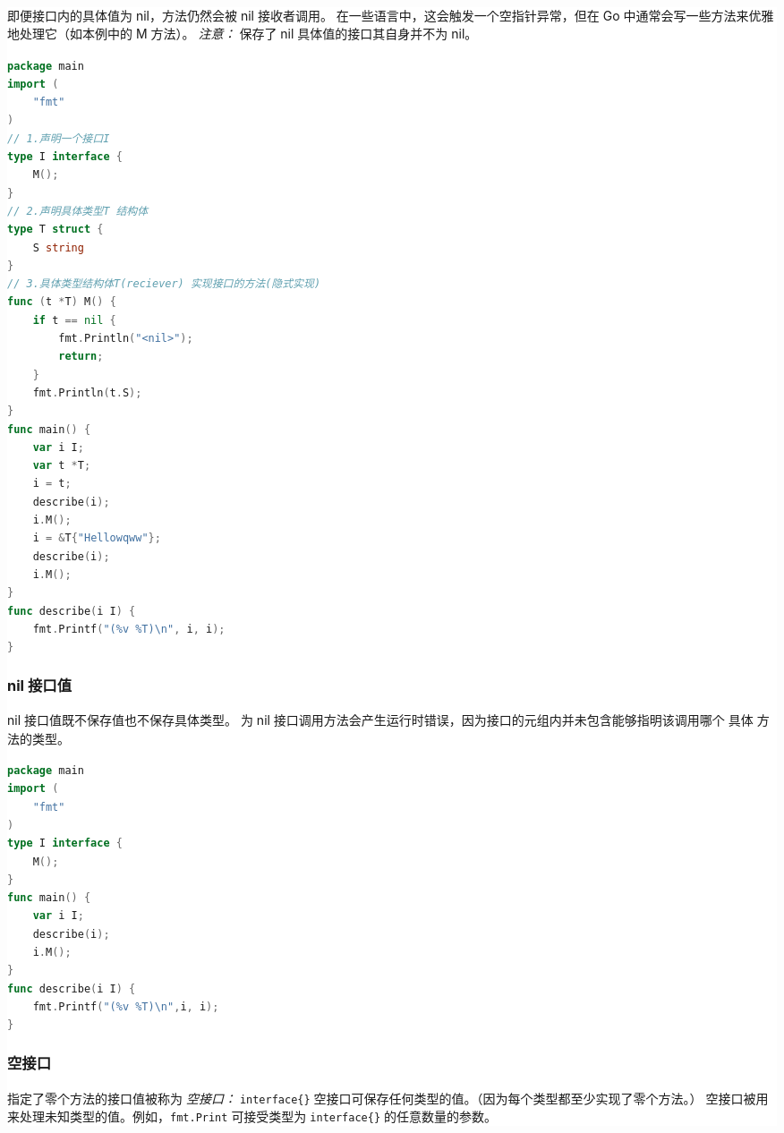 即便接口内的具体值为 nil，方法仍然会被 nil 接收者调用。
在一些语言中，这会触发一个空指针异常，但在 Go 中通常会写一些方法来优雅地处理它（如本例中的 M 方法）。
*注意：* 保存了 nil 具体值的接口其自身并不为 nil。

```go
package main
import (
	"fmt"
)
// 1.声明一个接口I
type I interface {
	M();
}
// 2.声明具体类型T 结构体
type T struct {
	S string
}
// 3.具体类型结构体T(reciever) 实现接口的方法(隐式实现)
func (t *T) M() {
	if t == nil {
		fmt.Println("<nil>");
		return;
	}
	fmt.Println(t.S);
}
func main() {
	var i I;
	var t *T;
	i = t;
	describe(i);
	i.M();
	i = &T{"Hellowqww"};
	describe(i);
	i.M();
}
func describe(i I) {
	fmt.Printf("(%v %T)\n", i, i);
}
```
### nil 接口值
nil 接口值既不保存值也不保存具体类型。
为 nil 接口调用方法会产生运行时错误，因为接口的元组内并未包含能够指明该调用哪个 具体 方法的类型。

```go
package main
import (
	"fmt"
)
type I interface {
	M();
}
func main() {
	var i I;
	describe(i);
	i.M();
}
func describe(i I) {
	fmt.Printf("(%v %T)\n",i, i);
}
```
### 空接口
指定了零个方法的接口值被称为 *空接口：*  `interface{}`
空接口可保存任何类型的值。（因为每个类型都至少实现了零个方法。）
空接口被用来处理未知类型的值。例如，`fmt.Print` 可接受类型为 `interface{}` 的任意数量的参数。